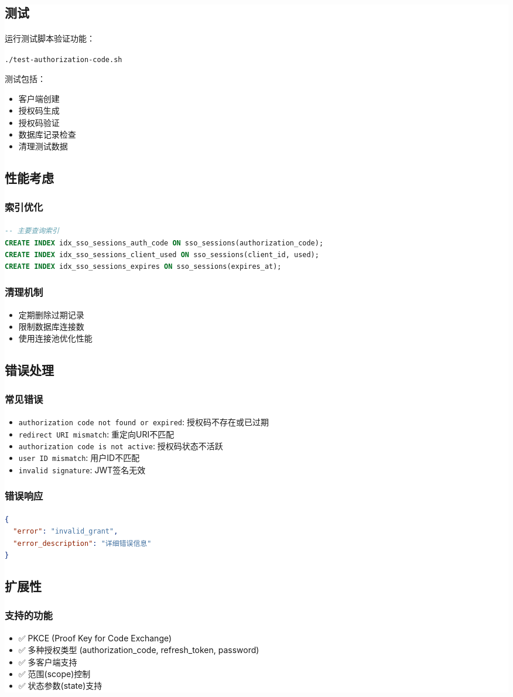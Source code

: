 ## 测试

运行测试脚本验证功能：

```bash
./test-authorization-code.sh
```

测试包括：
- 客户端创建
- 授权码生成
- 授权码验证
- 数据库记录检查
- 清理测试数据

## 性能考虑

### 索引优化
```sql
-- 主要查询索引
CREATE INDEX idx_sso_sessions_auth_code ON sso_sessions(authorization_code);
CREATE INDEX idx_sso_sessions_client_used ON sso_sessions(client_id, used);
CREATE INDEX idx_sso_sessions_expires ON sso_sessions(expires_at);
```

### 清理机制
- 定期删除过期记录
- 限制数据库连接数
- 使用连接池优化性能

## 错误处理

### 常见错误
- `authorization code not found or expired`: 授权码不存在或已过期
- `redirect URI mismatch`: 重定向URI不匹配
- `authorization code is not active`: 授权码状态不活跃
- `user ID mismatch`: 用户ID不匹配
- `invalid signature`: JWT签名无效

### 错误响应
```json
{
  "error": "invalid_grant",
  "error_description": "详细错误信息"
}
```

## 扩展性

### 支持的功能
- ✅ PKCE (Proof Key for Code Exchange)
- ✅ 多种授权类型 (authorization_code, refresh_token, password)
- ✅ 多客户端支持
- ✅ 范围(scope)控制
- ✅ 状态参数(state)支持
